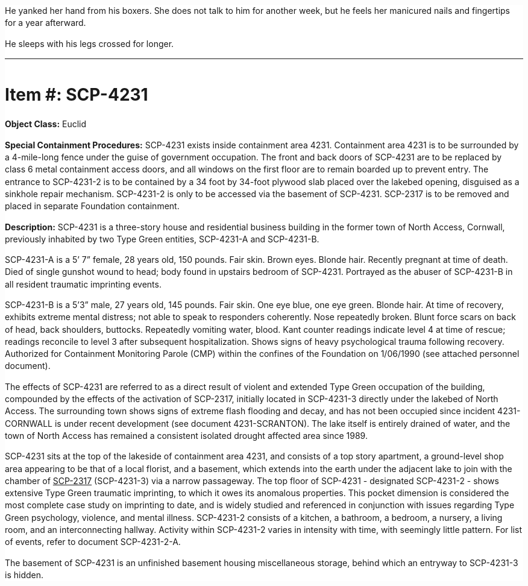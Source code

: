 He yanked her hand from his boxers. She does not talk to him for another week, but he feels her manicured nails and fingertips for a year afterward.

He sleeps with his legs crossed for longer.

* * *

Item #: SCP-4231
================

**Object Class:** Euclid

**Special Containment Procedures:** SCP-4231 exists inside containment area 4231. Containment area 4231 is to be surrounded by a 4-mile-long fence under the guise of government occupation. The front and back doors of SCP-4231 are to be replaced by class 6 metal containment access doors, and all windows on the first floor are to remain boarded up to prevent entry. The entrance to SCP-4231-2 is to be contained by a 34 foot by 34-foot plywood slab placed over the lakebed opening, disguised as a sinkhole repair mechanism. SCP-4231-2 is only to be accessed via the basement of SCP-4231. SCP-2317 is to be removed and placed in separate Foundation containment.

**Description:** SCP-4231 is a three-story house and residential business building in the former town of North Access, Cornwall, previously inhabited by two Type Green entities, SCP-4231-A and SCP-4231-B.

SCP-4231-A is a 5’ 7” female, 28 years old, 150 pounds. Fair skin. Brown eyes. Blonde hair. Recently pregnant at time of death. Died of single gunshot wound to head; body found in upstairs bedroom of SCP-4231. Portrayed as the abuser of SCP-4231-B in all resident traumatic imprinting events.

SCP-4231-B is a 5’3” male, 27 years old, 145 pounds. Fair skin. One eye blue, one eye green. Blonde hair. At time of recovery, exhibits extreme mental distress; not able to speak to responders coherently. Nose repeatedly broken. Blunt force scars on back of head, back shoulders, buttocks. Repeatedly vomiting water, blood. Kant counter readings indicate level 4 at time of rescue; readings reconcile to level 3 after subsequent hospitalization. Shows signs of heavy psychological trauma following recovery. Authorized for Containment Monitoring Parole (CMP) within the confines of the Foundation on 1/06/1990 (see attached personnel document).

The effects of SCP-4231 are referred to as a direct result of violent and extended Type Green occupation of the building, compounded by the effects of the activation of SCP-2317, initially located in SCP-4231-3 directly under the lakebed of North Access. The surrounding town shows signs of extreme flash flooding and decay, and has not been occupied since incident 4231-CORNWALL is under recent development (see document 4231-SCRANTON). The lake itself is entirely drained of water, and the town of North Access has remained a consistent isolated drought affected area since 1989.

SCP-4231 sits at the top of the lakeside of containment area 4231, and consists of a top story apartment, a ground-level shop area appearing to be that of a local florist, and a basement, which extends into the earth under the adjacent lake to join with the chamber of [SCP-2317](http://www.scp-wiki.net/scp-2317) (SCP-4231-3) via a narrow passageway. The top floor of SCP-4231 - designated SCP-4231-2 - shows extensive Type Green traumatic imprinting, to which it owes its anomalous properties. This pocket dimension is considered the most complete case study on imprinting to date, and is widely studied and referenced in conjunction with issues regarding Type Green psychology, violence, and mental illness. SCP-4231-2 consists of a kitchen, a bathroom, a bedroom, a nursery, a living room, and an interconnecting hallway. Activity within SCP-4231-2 varies in intensity with time, with seemingly little pattern. For list of events, refer to document SCP-4231-2-A.

The basement of SCP-4231 is an unfinished basement housing miscellaneous storage, behind which an entryway to SCP-4231-3 is hidden.
